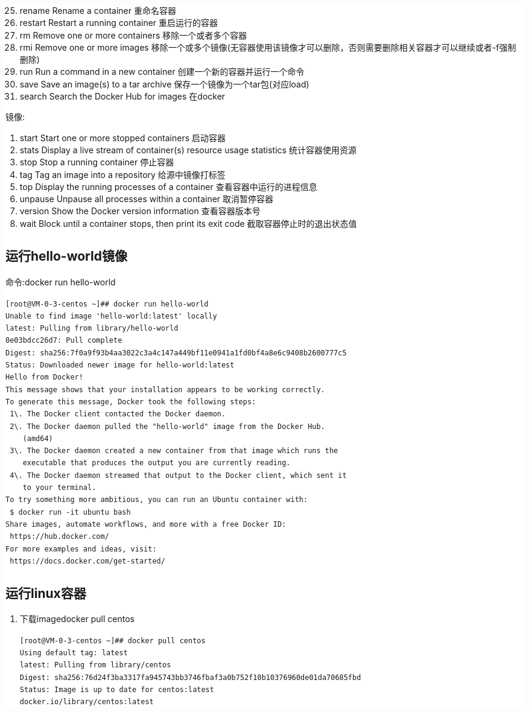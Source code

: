 25. rename Rename a container 重命名容器
26. restart Restart a running container 重启运行的容器
27. rm Remove one or more containers 移除一个或者多个容器
28. rmi Remove one or more images 移除一个或多个镜像(无容器使用该镜像才可以删除，否则需要删除相关容器才可以继续或者-f强制删除)
29. run Run a command in a new container 创建一个新的容器并运行一个命令
30. save Save an image(s) to a tar archive 保存一个镜像为一个tar包(对应load)
31. search Search the Docker Hub for images 在docker

镜像:

1. start Start one or more stopped containers 启动容器
2. stats Display a live stream of container(s) resource usage statistics 统计容器使用资源
3. stop Stop a running container 停止容器
4. tag Tag an image into a repository 给源中镜像打标签
5. top Display the running processes of a container 查看容器中运行的进程信息
6. unpause Unpause all processes within a container 取消暂停容器
7. version Show the Docker version information 查看容器版本号
8. wait Block until a container stops, then print its exit code 截取容器停止时的退出状态值

## 运行hello-world镜像

命令:docker run hello-world

```shell
[root@VM-0-3-centos ~]## docker run hello-world
Unable to find image 'hello-world:latest' locally
latest: Pulling from library/hello-world
0e03bdcc26d7: Pull complete 
Digest: sha256:7f0a9f93b4aa3022c3a4c147a449bf11e0941a1fd0bf4a8e6c9408b2600777c5
Status: Downloaded newer image for hello-world:latest
Hello from Docker!
This message shows that your installation appears to be working correctly.
To generate this message, Docker took the following steps:
 1\. The Docker client contacted the Docker daemon.
 2\. The Docker daemon pulled the "hello-world" image from the Docker Hub.
    (amd64)
 3\. The Docker daemon created a new container from that image which runs the
    executable that produces the output you are currently reading.
 4\. The Docker daemon streamed that output to the Docker client, which sent it
    to your terminal.
To try something more ambitious, you can run an Ubuntu container with:
 $ docker run -it ubuntu bash
Share images, automate workflows, and more with a free Docker ID:
 https://hub.docker.com/
For more examples and ideas, visit:
 https://docs.docker.com/get-started/
```

## 运行linux容器

1. 下载imagedocker pull centos
   
   ```shell
   [root@VM-0-3-centos ~]## docker pull centos
   Using default tag: latest
   latest: Pulling from library/centos
   Digest: sha256:76d24f3ba3317fa945743bb3746fbaf3a0b752f10b10376960de01da70685fbd
   Status: Image is up to date for centos:latest
   docker.io/library/centos:latest
   ```
